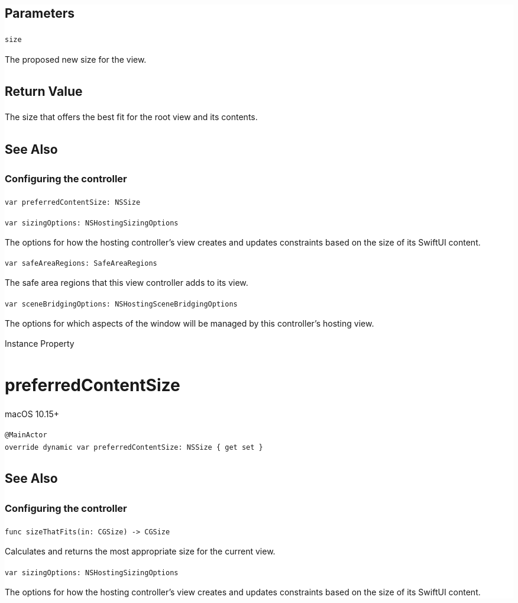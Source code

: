 ##  Parameters

`size`

    

The proposed new size for the view.

## Return Value

The size that offers the best fit for the root view and its contents.

## See Also

### Configuring the controller

`var preferredContentSize: NSSize`

`var sizingOptions: NSHostingSizingOptions`

The options for how the hosting controller’s view creates and updates
constraints based on the size of its SwiftUI content.

`var safeAreaRegions: SafeAreaRegions`

The safe area regions that this view controller adds to its view.

`var sceneBridgingOptions: NSHostingSceneBridgingOptions`

The options for which aspects of the window will be managed by this
controller’s hosting view.

Instance Property

# preferredContentSize

macOS 10.15+

    
    
    @MainActor
    override dynamic var preferredContentSize: NSSize { get set }

## See Also

### Configuring the controller

`func sizeThatFits(in: CGSize) -> CGSize`

Calculates and returns the most appropriate size for the current view.

`var sizingOptions: NSHostingSizingOptions`

The options for how the hosting controller’s view creates and updates
constraints based on the size of its SwiftUI content.

